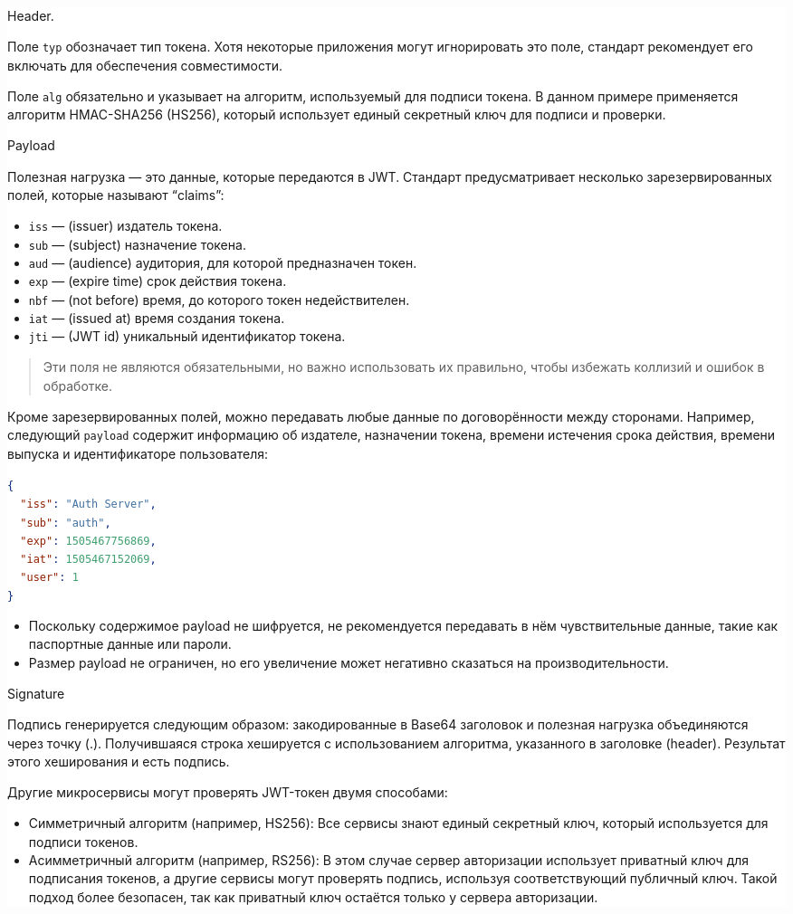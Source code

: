 
Header.

Поле `typ` обозначает тип токена. Хотя некоторые приложения могут игнорировать это поле, стандарт рекомендует его включать для обеспечения совместимости.

Поле `alg` обязательно и указывает на алгоритм, используемый для подписи токена. В данном примере применяется алгоритм HMAC-SHA256 (HS256), который использует единый секретный ключ для подписи и проверки.

Payload

Полезная нагрузка — это данные, которые передаются в JWT. Стандарт предусматривает несколько зарезервированных полей, которые называют “claims”:

- `iss` — (issuer) издатель токена.
- `sub` — (subject) назначение токена.
- `aud` — (audience) аудитория, для которой предназначен токен.
- `exp` — (expire time) срок действия токена.
- `nbf` — (not before) время, до которого токен недействителен.
- `iat` — (issued at) время создания токена.
- `jti` — (JWT id) уникальный идентификатор токена.

> Эти поля не являются обязательными, но важно использовать их правильно, чтобы избежать коллизий и ошибок в обработке.

Кроме зарезервированных полей, можно передавать любые данные по договорённости между сторонами. Например, следующий `payload` содержит информацию об издателе, назначении токена, времени истечения срока действия, времени выпуска и идентификаторе пользователя:

```json
{
  "iss": "Auth Server",
  "sub": "auth",
  "exp": 1505467756869,
  "iat": 1505467152069,
  "user": 1
}
```

  
- Поскольку содержимое payload не шифруется, не рекомендуется передавать в нём чувствительные данные, такие как паспортные данные или пароли.
- Размер payload не ограничен, но его увеличение может негативно сказаться на производительности.

Signature

Подпись генерируется следующим образом: закодированные в Base64 заголовок и полезная нагрузка объединяются через точку (.). Получившаяся строка хешируется с использованием алгоритма, указанного в заголовке (header). Результат этого хеширования и есть подпись.

Другие микросервисы могут проверять JWT-токен двумя способами:

- Симметричный алгоритм (например, HS256): Все сервисы знают единый секретный ключ, который используется для подписи токенов.
- Асимметричный алгоритм (например, RS256): В этом случае сервер авторизации использует приватный ключ для подписания токенов, а другие сервисы могут проверять подпись, используя соответствующий публичный ключ. Такой подход более безопасен, так как приватный ключ остаётся только у сервера авторизации.
